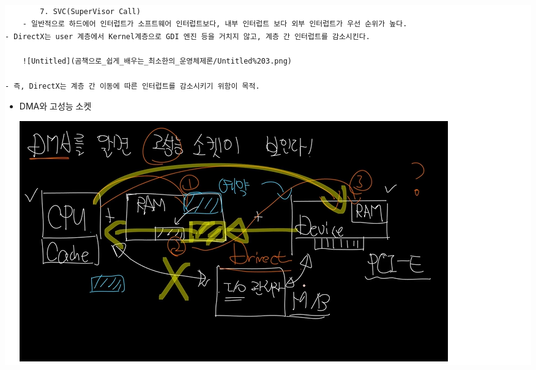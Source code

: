             7. SVC(SuperVisor Call)
        - 일반적으로 하드에어 인터럽트가 소프트웨어 인터럽트보다, 내부 인터럽트 보다 외부 인터럽트가 우선 순위가 높다.
    - DirectX는 user 계층에서 Kernel계층으로 GDI 엔진 등을 거치지 않고, 계층 간 인터럽트를 감소시킨다.
        
        ![Untitled](곰책으로_쉽게_배우는_최소한의_운영체제론/Untitled%203.png)
        
    - 즉, DirectX는 계층 간 이동에 따른 인터럽트를 감소시키기 위함이 목적.
- DMA와 고성능 소켓
    
    ![Untitled](곰책으로_쉽게_배우는_최소한의_운영체제론/Untitled%204.png)
    
